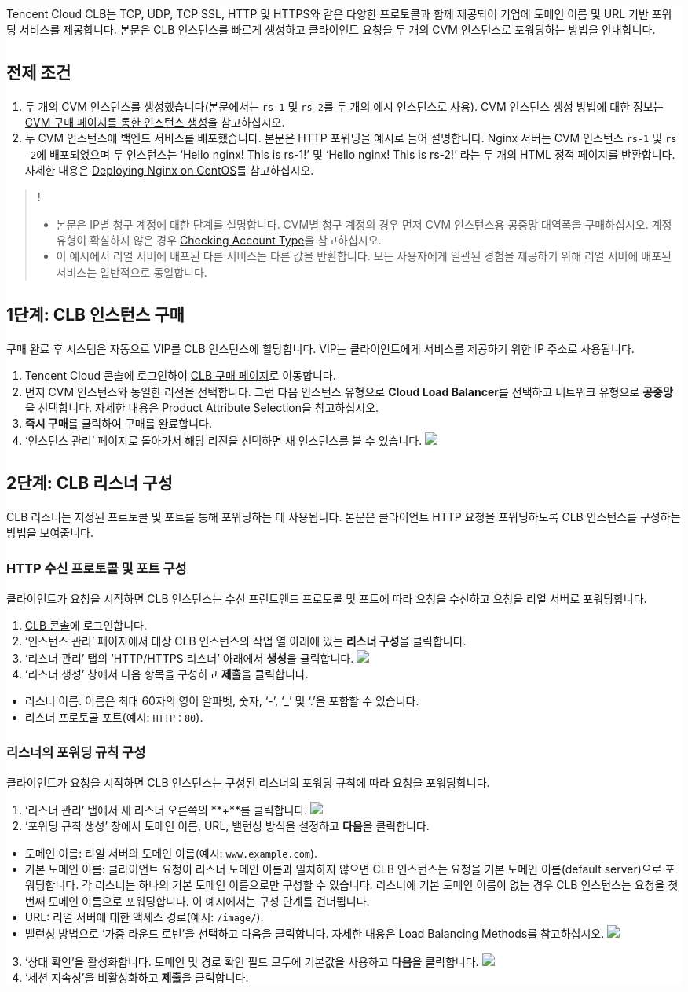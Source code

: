 Tencent Cloud CLB는 TCP, UDP, TCP SSL, HTTP 및 HTTPS와 같은 다양한 프로토콜과 함께 제공되어 기업에 도메인 이름 및 URL 기반 포워딩 서비스를 제공합니다. 본문은 CLB 인스턴스를 빠르게 생성하고 클라이언트 요청을 두 개의 CVM 인스턴스로 포워딩하는 방법을 안내합니다.

## 전제 조건
1. 두 개의 CVM 인스턴스를 생성했습니다(본문에서는 `rs-1` 및 `rs-2`를 두 개의 예시 인스턴스로 사용). CVM 인스턴스 생성 방법에 대한 정보는 [CVM 구매 페이지를 통한 인스턴스 생성](https://intl.cloud.tencent.com/document/product/213/4855)을 참고하십시오.
2. 두 CVM 인스턴스에 백엔드 서비스를 배포했습니다. 본문은 HTTP 포워딩을 예시로 들어 설명합니다. Nginx 서버는 CVM 인스턴스 `rs-1` 및 `rs-2`에 배포되었으며 두 인스턴스는 ‘Hello nginx! This is rs-1!’ 및  ‘Hello nginx! This is rs-2!’ 라는 두 개의 HTML 정적 페이지를 반환합니다. 자세한 내용은 [Deploying Nginx on CentOS](https://intl.cloud.tencent.com/document/product/214/32390)를 참고하십시오.
>!
> - 본문은 IP별 청구 계정에 대한 단계를 설명합니다. CVM별 청구 계정의 경우 먼저 CVM 인스턴스용 공중망 대역폭을 구매하십시오. 계정 유형이 확실하지 않은 경우 [Checking Account Type](https://intl.cloud.tencent.com/document/product/684/15246)을 참고하십시오.
> - 이 예시에서 리얼 서버에 배포된 다른 서비스는 다른 값을 반환합니다. 모든 사용자에게 일관된 경험을 제공하기 위해 리얼 서버에 배포된 서비스는 일반적으로 동일합니다.

## 1단계: CLB 인스턴스 구매
구매 완료 후 시스템은 자동으로 VIP를 CLB 인스턴스에 할당합니다. VIP는 클라이언트에게 서비스를 제공하기 위한 IP 주소로 사용됩니다.
1. Tencent Cloud 콘솔에 로그인하여 [CLB 구매 페이지](https://buy.intl.cloud.tencent.com/lb)로 이동합니다.
2. 먼저 CVM 인스턴스와 동일한 리전을 선택합니다. 그런 다음 인스턴스 유형으로 **Cloud Load Balancer**를 선택하고 네트워크 유형으로 **공중망**을 선택합니다. 자세한 내용은 [Product Attribute Selection](https://intl.cloud.tencent.com/document/product/214/13629)을 참고하십시오.
3. **즉시 구매**를 클릭하여 구매를 완료합니다.
4. ‘인스턴스 관리’ 페이지로 돌아가서 해당 리전을 선택하면 새 인스턴스를 볼 수 있습니다.
![](https://main.qcloudimg.com/raw/2c2afd943a9f6a6d03f55c00e62da8b5.png)

## 2단계: CLB 리스너 구성
CLB 리스너는 지정된 프로토콜 및 포트를 통해 포워딩하는 데 사용됩니다. 본문은 클라이언트 HTTP 요청을 포워딩하도록 CLB 인스턴스를 구성하는 방법을 보여줍니다.
### HTTP 수신 프로토콜 및 포트 구성
클라이언트가 요청을 시작하면 CLB 인스턴스는 수신 프런트엔드 프로토콜 및 포트에 따라 요청을 수신하고 요청을 리얼 서버로 포워딩합니다.
1. [CLB 콘솔](https://console.cloud.tencent.com/clb/index?rid=1&type=2%2C3)에 로그인합니다.
2. ‘인스턴스 관리’ 페이지에서 대상 CLB 인스턴스의 작업 열 아래에 있는 **리스너 구성**을 클릭합니다.
3. ‘리스너 관리’ 탭의 ‘HTTP/HTTPS 리스너’ 아래에서 **생성**을 클릭합니다.
![](https://main.qcloudimg.com/raw/782c60eeb4bf9aa334e4243cf4e068d5.png)
4. ‘리스너 생성’ 창에서 다음 항목을 구성하고 **제출**을 클릭합니다.
  - 리스너 이름. 이름은 최대 60자의 영어 알파벳, 숫자, ‘-’, ‘_’ 및 ‘.’을 포함할 수 있습니다.
  - 리스너 프로토콜 포트(예시: `HTTP：80`).

### 리스너의 포워딩 규칙 구성
클라이언트가 요청을 시작하면 CLB 인스턴스는 구성된 리스너의 포워딩 규칙에 따라 요청을 포워딩합니다.
1. ‘리스너 관리’ 탭에서 새 리스너 오른쪽의 **+**를 클릭합니다.
![](https://main.qcloudimg.com/raw/f8ab76b69f8a0cfdd5b4332c8b80b1f2.png)
2. ‘포워딩 규칙 생성’ 창에서 도메인 이름, URL, 밸런싱 방식을 설정하고 **다음**을 클릭합니다.
  - 도메인 이름: 리얼 서버의 도메인 이름(예시: `www.example.com`).
  - 기본 도메인 이름: 클라이언트 요청이 리스너 도메인 이름과 일치하지 않으면 CLB 인스턴스는 요청을 기본 도메인 이름(default server)으로 포워딩합니다. 각 리스너는 하나의 기본 도메인 이름으로만 구성할 수 있습니다. 리스너에 기본 도메인 이름이 없는 경우 CLB 인스턴스는 요청을 첫 번째 도메인 이름으로 포워딩합니다. 이 예시에서는 구성 단계를 건너뜁니다.
  - URL: 리얼 서버에 대한 액세스 경로(예시: `/image/`).
  - 밸런싱 방법으로 ‘가중 라운드 로빈’을 선택하고 다음을 클릭합니다. 자세한 내용은 [Load Balancing Methods](https://intl.cloud.tencent.com/document/product/214/6153)를 참고하십시오.
![](https://main.qcloudimg.com/raw/263b2486f8a5734ea8aa643ea3b34387.png)
3. ‘상태 확인’을 활성화합니다. 도메인 및 경로 확인 필드 모두에 기본값을 사용하고 **다음**을 클릭합니다.
![](https://staticintl.cloudcachetci.com/yehe/backend-news/84dR058_%E4%BC%81%E4%B8%9A%E5%BE%AE%E4%BF%A1%E6%88%AA%E5%9B%BE_20230710181910.png)
4. ‘세션 지속성’을 비활성화하고 **제출**을 클릭합니다.
